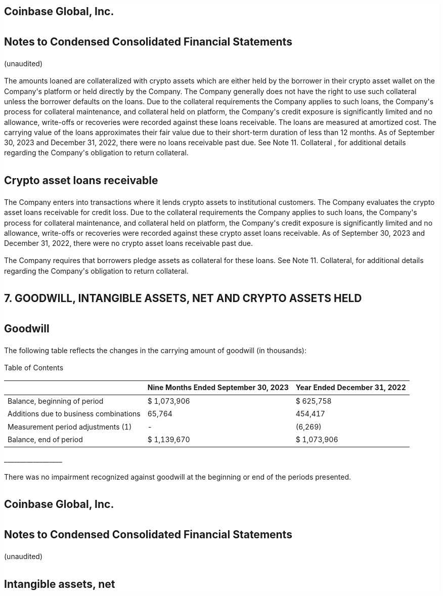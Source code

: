 <h2>Coinbase Global, Inc.</h2>
<h2>Notes to Condensed Consolidated Financial Statements</h2>
<p>(unaudited)</p>
<p>The amounts loaned are collateralized with crypto assets which are either held by the borrower in their crypto asset wallet on the Company's platform or held directly by the Company. The Company generally does not have the right to use such collateral unless the borrower defaults on the loans. Due to the collateral requirements the Company applies to such loans, the Company's process for collateral maintenance, and collateral held on platform, the Company's credit exposure is significantly limited and no allowance, write-offs or recoveries were recorded against these loans receivable. The loans are measured at amortized cost. The carrying value of the loans approximates their fair value due to their short-term duration of less than 12 months. As of September 30, 2023 and December 31, 2022, there were no loans receivable past due. See Note 11. Collateral , for additional details regarding the Company's obligation to return collateral.</p>
<h2>Crypto asset loans receivable</h2>
<p>The Company enters into transactions where it lends crypto assets to institutional customers. The Company evaluates the crypto asset loans receivable for credit loss. Due to the collateral requirements the Company applies to such loans, the Company's process for collateral maintenance, and collateral held on platform, the Company's credit exposure is significantly limited and no allowance, write-offs or recoveries were recorded against these crypto asset loans receivable. As of September 30, 2023 and December 31, 2022, there were no crypto asset loans receivable past due.</p>
<p>The Company requires that borrowers pledge assets as collateral for these loans. See Note 11. Collateral, for additional details regarding the Company's obligation to return collateral.</p>
<h2>7. GOODWILL, INTANGIBLE ASSETS, NET AND CRYPTO ASSETS HELD</h2>
<h2>Goodwill</h2>
<p>The following table reflects the changes in the carrying amount of goodwill (in thousands):</p>
<p>Table of Contents</p>
<table>
<thead>
<tr>
<th></th>
<th>Nine Months Ended September 30, 2023</th>
<th>Year Ended December 31, 2022</th>
</tr>
</thead>
<tbody>
<tr>
<td>Balance, beginning of period</td>
<td>$ 1,073,906</td>
<td>$ 625,758</td>
</tr>
<tr>
<td>Additions due to business combinations</td>
<td>65,764</td>
<td>454,417</td>
</tr>
<tr>
<td>Measurement period adjustments (1)</td>
<td>-</td>
<td>(6,269)</td>
</tr>
<tr>
<td>Balance, end of period</td>
<td>$ 1,139,670</td>
<td>$ 1,073,906</td>
</tr>
</tbody>
</table>
<p>__________________</p>
<p>There was no impairment recognized against goodwill at the beginning or end of the periods presented.</p>
<h2>Coinbase Global, Inc.</h2>
<h2>Notes to Condensed Consolidated Financial Statements</h2>
<p>(unaudited)</p>
<h2>Intangible assets, net</h2>